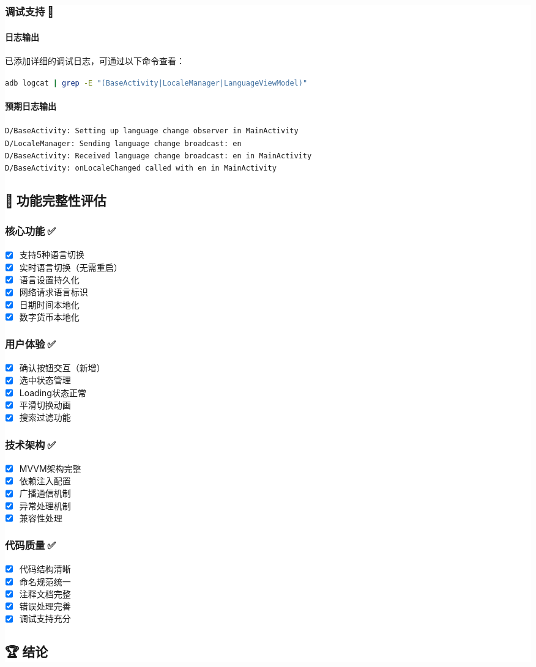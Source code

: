 ### 调试支持 🔧

#### 日志输出
已添加详细的调试日志，可通过以下命令查看：
```bash
adb logcat | grep -E "(BaseActivity|LocaleManager|LanguageViewModel)"
```

#### 预期日志输出
```
D/BaseActivity: Setting up language change observer in MainActivity
D/LocaleManager: Sending language change broadcast: en
D/BaseActivity: Received language change broadcast: en in MainActivity
D/BaseActivity: onLocaleChanged called with en in MainActivity
```

## 🎯 功能完整性评估

### 核心功能 ✅
- [x] 支持5种语言切换
- [x] 实时语言切换（无需重启）
- [x] 语言设置持久化
- [x] 网络请求语言标识
- [x] 日期时间本地化
- [x] 数字货币本地化

### 用户体验 ✅
- [x] 确认按钮交互（新增）
- [x] 选中状态管理
- [x] Loading状态正常
- [x] 平滑切换动画
- [x] 搜索过滤功能

### 技术架构 ✅
- [x] MVVM架构完整
- [x] 依赖注入配置
- [x] 广播通信机制
- [x] 异常处理机制
- [x] 兼容性处理

### 代码质量 ✅
- [x] 代码结构清晰
- [x] 命名规范统一
- [x] 注释文档完整
- [x] 错误处理完善
- [x] 调试支持充分

## 🏆 结论
